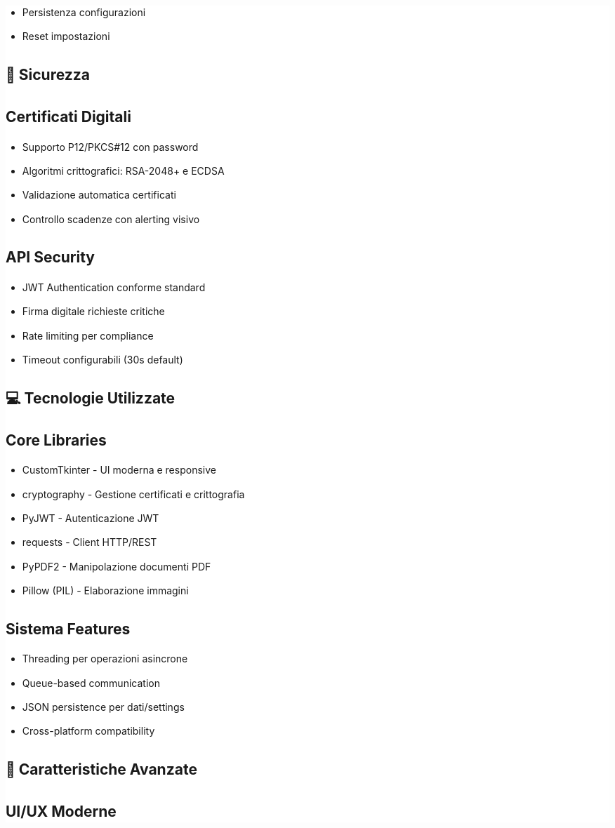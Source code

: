 -   Persistenza configurazioni

-   Reset impostazioni

🔐 Sicurezza
------------

Certificati Digitali
--------------------

-   Supporto P12/PKCS#12 con password

-   Algoritmi crittografici: RSA-2048+ e ECDSA

-   Validazione automatica certificati

-   Controllo scadenze con alerting visivo

API Security
------------

-   JWT Authentication conforme standard

-   Firma digitale richieste critiche

-   Rate limiting per compliance

-   Timeout configurabili (30s default)

💻 Tecnologie Utilizzate
------------------------

Core Libraries
--------------

-   CustomTkinter - UI moderna e responsive

-   cryptography - Gestione certificati e crittografia

-   PyJWT - Autenticazione JWT

-   requests - Client HTTP/REST

-   PyPDF2 - Manipolazione documenti PDF

-   Pillow (PIL) - Elaborazione immagini

Sistema Features
----------------

-   Threading per operazioni asincrone

-   Queue-based communication

-   JSON persistence per dati/settings

-   Cross-platform compatibility

🚀 Caratteristiche Avanzate
---------------------------

UI/UX Moderne
-------------
